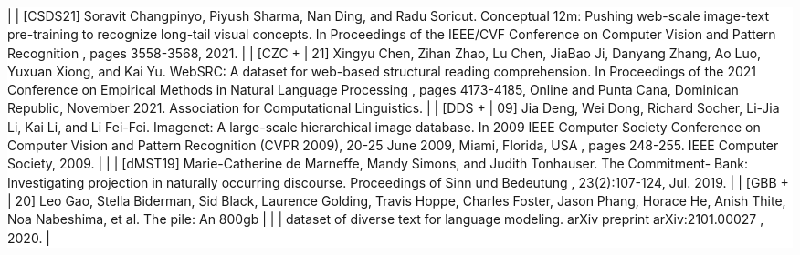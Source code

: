 |         | [CSDS21] Soravit Changpinyo, Piyush Sharma, Nan Ding, and Radu Soricut. Conceptual 12m: Pushing web-scale image-text pre-training to recognize long-tail visual concepts. In Proceedings of the IEEE/CVF Conference on Computer Vision and Pattern Recognition , pages 3558-3568, 2021.                                                                                                                                                                                                                                                                                                                                                                                                                                                                                                                                                                                                                        |
| [CZC +  | 21] Xingyu Chen, Zihan Zhao, Lu Chen, JiaBao Ji, Danyang Zhang, Ao Luo, Yuxuan Xiong, and Kai Yu. WebSRC: A dataset for web-based structural reading comprehension. In Proceedings of the 2021 Conference on Empirical Methods in Natural Language Processing , pages 4173-4185, Online and Punta Cana, Dominican Republic, November 2021. Association for Computational Linguistics.                                                                                                                                                                                                                                                                                                                                                                                                                                                                                                                          |
| [DDS +  | 09] Jia Deng, Wei Dong, Richard Socher, Li-Jia Li, Kai Li, and Li Fei-Fei. Imagenet: A large-scale hierarchical image database. In 2009 IEEE Computer Society Conference on Computer Vision and Pattern Recognition (CVPR 2009), 20-25 June 2009, Miami, Florida, USA , pages 248-255. IEEE Computer Society, 2009.                                                                                                                                                                                                                                                                                                                                                                                                                                                                                                                                                                                            |
|         | [dMST19] Marie-Catherine de Marneffe, Mandy Simons, and Judith Tonhauser. The Commitment- Bank: Investigating projection in naturally occurring discourse. Proceedings of Sinn und Bedeutung , 23(2):107-124, Jul. 2019.                                                                                                                                                                                                                                                                                                                                                                                                                                                                                                                                                                                                                                                                                       |
| [GBB +  | 20] Leo Gao, Stella Biderman, Sid Black, Laurence Golding, Travis Hoppe, Charles Foster, Jason Phang, Horace He, Anish Thite, Noa Nabeshima, et al. The pile: An 800gb                                                                                                                                                                                                                                                                                                                                                                                                                                                                                                                                                                                                                                                                                                                                         |
|         | dataset of diverse text for language modeling. arXiv preprint arXiv:2101.00027 , 2020.                                                                                                                                                                                                                                                                                                                                                                                                                                                                                                                                                                                                                                                                                                                                                                                                                         |